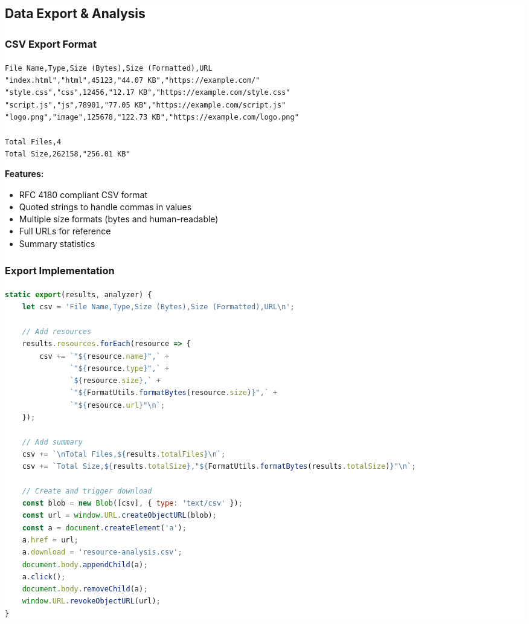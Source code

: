 
## Data Export & Analysis

### CSV Export Format

```csv
File Name,Type,Size (Bytes),Size (Formatted),URL
"index.html","html",45123,"44.07 KB","https://example.com/"
"style.css","css",12456,"12.17 KB","https://example.com/style.css"
"script.js","js",78901,"77.05 KB","https://example.com/script.js"
"logo.png","image",125678,"122.73 KB","https://example.com/logo.png"

Total Files,4
Total Size,262158,"256.01 KB"
```

**Features:**
- RFC 4180 compliant CSV format
- Quoted strings to handle commas in values
- Multiple size formats (bytes and human-readable)
- Full URLs for reference
- Summary statistics

### Export Implementation

```javascript
static export(results, analyzer) {
    let csv = 'File Name,Type,Size (Bytes),Size (Formatted),URL\n';
    
    // Add resources
    results.resources.forEach(resource => {
        csv += `"${resource.name}",` +
               `"${resource.type}",` +
               `${resource.size},` +
               `"${FormatUtils.formatBytes(resource.size)}",` +
               `"${resource.url}"\n`;
    });
    
    // Add summary
    csv += `\nTotal Files,${results.totalFiles}\n`;
    csv += `Total Size,${results.totalSize},"${FormatUtils.formatBytes(results.totalSize)}"\n`;
    
    // Create and trigger download
    const blob = new Blob([csv], { type: 'text/csv' });
    const url = window.URL.createObjectURL(blob);
    const a = document.createElement('a');
    a.href = url;
    a.download = 'resource-analysis.csv';
    document.body.appendChild(a);
    a.click();
    document.body.removeChild(a);
    window.URL.revokeObjectURL(url);
}
```
